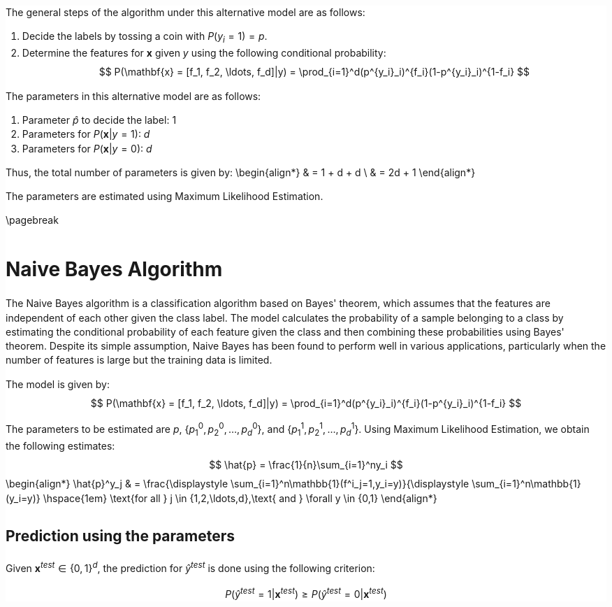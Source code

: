 The general steps of the algorithm under this alternative model are as follows:

1. Decide the labels by tossing a coin with $P(y_i=1)=p$.
2. Determine the features for $\mathbf{x}$ given $y$ using the following conditional probability:
$$
P(\mathbf{x} = [f_1, f_2, \ldots, f_d]|y) = \prod_{i=1}^d(p^{y_i}_i)^{f_i}(1-p^{y_i}_i)^{1-f_i}
$$

The parameters in this alternative model are as follows:

1. Parameter $\hat{p}$ to decide the label: 1
2. Parameters for $P(\mathbf{x}|y=1)$: $d$
3. Parameters for $P(\mathbf{x}|y=0)$: $d$

Thus, the total number of parameters is given by:
\begin{align*}
    & = 1 + d + d \\
    & = 2d + 1
\end{align*}

The parameters are estimated using Maximum Likelihood Estimation.

\pagebreak
# Naive Bayes Algorithm

The Naive Bayes algorithm is a classification algorithm based on Bayes' theorem, which assumes that the features are independent of each other given the class label. The model calculates the probability of a sample belonging to a class by estimating the conditional probability of each feature given the class and then combining these probabilities using Bayes' theorem. Despite its simple assumption, Naive Bayes has been found to perform well in various applications, particularly when the number of features is large but the training data is limited.

The model is given by:
$$
P(\mathbf{x} = [f_1, f_2, \ldots, f_d]|y) = \prod_{i=1}^d(p^{y_i}_i)^{f_i}(1-p^{y_i}_i)^{1-f_i}
$$

The parameters to be estimated are $p$, $\{p^0_1,p^0_2,\ldots,p^0_d\}$, and $\{p^1_1,p^1_2,\ldots,p^1_d\}$. Using Maximum Likelihood Estimation, we obtain the following estimates:
$$
\hat{p} = \frac{1}{n}\sum_{i=1}^ny_i
$$
\begin{align*}
\hat{p}^y_j & = \frac{\displaystyle \sum_{i=1}^n\mathbb{1}(f^i_j=1,y_i=y)}{\displaystyle \sum_{i=1}^n\mathbb{1}(y_i=y)} \hspace{1em} \text{for all } j \in \{1,2,\ldots,d\},\text{ and } \forall y \in \{0,1\}
\end{align*}

## Prediction using the parameters

Given $\mathbf{x}^{test}\in\{0,1\}^d$, the prediction for $\hat{y}^{test}$ is done using the following criterion:

$$
P(\hat{y}^{test}=1|\mathbf{x}^{test}) \ge P(\hat{y}^{test}=0|\mathbf{x}^{test})
$$
